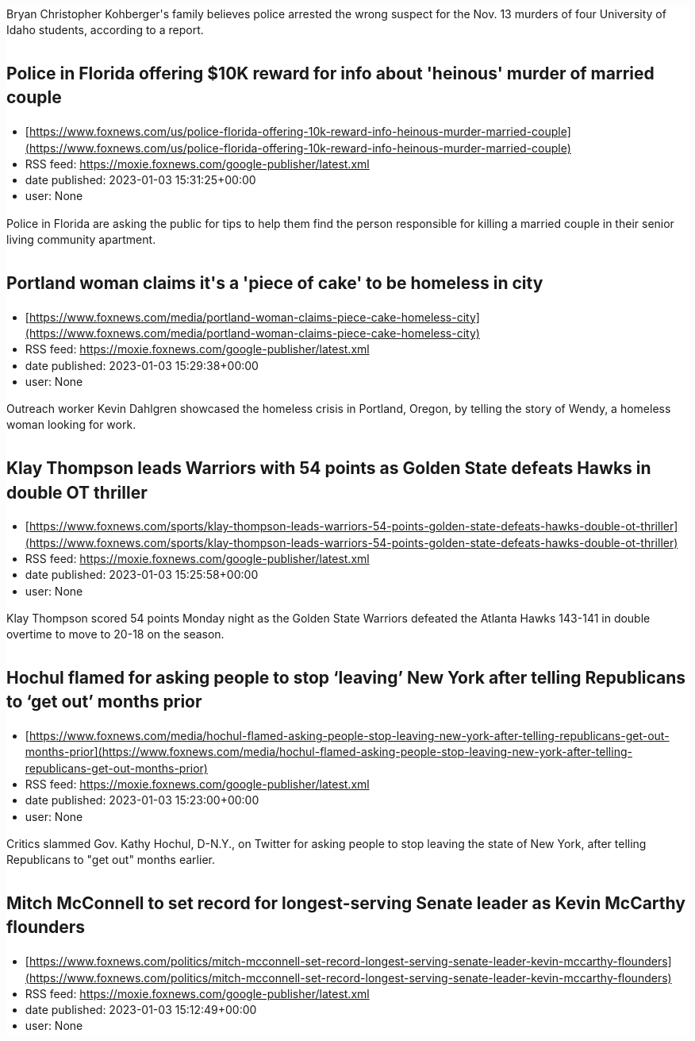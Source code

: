 Bryan Christopher Kohberger's family believes police arrested the wrong suspect for the Nov. 13 murders of four University of Idaho students, according to a report.

## Police in Florida offering $10K reward for info about 'heinous' murder of married couple
 - [https://www.foxnews.com/us/police-florida-offering-10k-reward-info-heinous-murder-married-couple](https://www.foxnews.com/us/police-florida-offering-10k-reward-info-heinous-murder-married-couple)
 - RSS feed: https://moxie.foxnews.com/google-publisher/latest.xml
 - date published: 2023-01-03 15:31:25+00:00
 - user: None

Police in Florida are asking the public for tips to help them find the person responsible for killing a married couple in their senior living community apartment.

## Portland woman claims it's a 'piece of cake' to be homeless in city
 - [https://www.foxnews.com/media/portland-woman-claims-piece-cake-homeless-city](https://www.foxnews.com/media/portland-woman-claims-piece-cake-homeless-city)
 - RSS feed: https://moxie.foxnews.com/google-publisher/latest.xml
 - date published: 2023-01-03 15:29:38+00:00
 - user: None

Outreach worker Kevin Dahlgren showcased the homeless crisis in Portland, Oregon, by telling the story of Wendy, a homeless woman looking for work.

## Klay Thompson leads Warriors with 54 points as Golden State defeats Hawks in double OT thriller
 - [https://www.foxnews.com/sports/klay-thompson-leads-warriors-54-points-golden-state-defeats-hawks-double-ot-thriller](https://www.foxnews.com/sports/klay-thompson-leads-warriors-54-points-golden-state-defeats-hawks-double-ot-thriller)
 - RSS feed: https://moxie.foxnews.com/google-publisher/latest.xml
 - date published: 2023-01-03 15:25:58+00:00
 - user: None

Klay Thompson scored 54 points Monday night as the Golden State Warriors defeated the Atlanta Hawks 143-141 in double overtime to move to 20-18 on the season.

## Hochul flamed for asking people to stop ‘leaving’ New York after telling Republicans to ‘get out’ months prior
 - [https://www.foxnews.com/media/hochul-flamed-asking-people-stop-leaving-new-york-after-telling-republicans-get-out-months-prior](https://www.foxnews.com/media/hochul-flamed-asking-people-stop-leaving-new-york-after-telling-republicans-get-out-months-prior)
 - RSS feed: https://moxie.foxnews.com/google-publisher/latest.xml
 - date published: 2023-01-03 15:23:00+00:00
 - user: None

Critics slammed Gov. Kathy Hochul, D-N.Y., on Twitter for asking people to stop leaving the state of New York, after telling Republicans to "get out" months earlier.

## Mitch McConnell to set record for longest-serving Senate leader as Kevin McCarthy flounders
 - [https://www.foxnews.com/politics/mitch-mcconnell-set-record-longest-serving-senate-leader-kevin-mccarthy-flounders](https://www.foxnews.com/politics/mitch-mcconnell-set-record-longest-serving-senate-leader-kevin-mccarthy-flounders)
 - RSS feed: https://moxie.foxnews.com/google-publisher/latest.xml
 - date published: 2023-01-03 15:12:49+00:00
 - user: None
